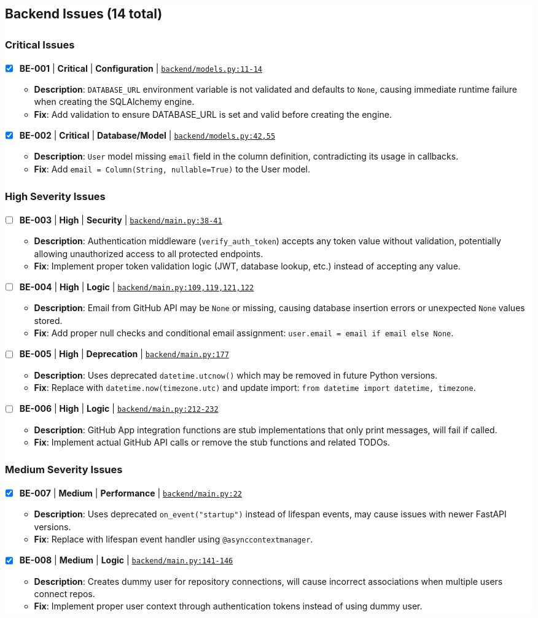 
## Backend Issues (14 total)

### Critical Issues

- [x] **BE-001** | **Critical** | **Configuration** | [`backend/models.py:11-14`](backend/models.py:11)
  - **Description**: `DATABASE_URL` environment variable is not validated and defaults to `None`, causing immediate runtime failure when creating the SQLAlchemy engine.
  - **Fix**: Add validation to ensure DATABASE_URL is set and valid before creating the engine.

- [x] **BE-002** | **Critical** | **Database/Model** | [`backend/models.py:42,55`](backend/models.py:42)
  - **Description**: `User` model missing `email` field in the column definition, contradicting its usage in callbacks.
  - **Fix**: Add `email = Column(String, nullable=True)` to the User model.

### High Severity Issues

- [ ] **BE-003** | **High** | **Security** | [`backend/main.py:38-41`](backend/main.py:38)
  - **Description**: Authentication middleware (`verify_auth_token`) accepts any token value without validation, potentially allowing unauthorized access to all protected endpoints.
  - **Fix**: Implement proper token validation logic (JWT, database lookup, etc.) instead of accepting any value.

- [ ] **BE-004** | **High** | **Logic** | [`backend/main.py:109,119,121,122`](backend/main.py:109)
  - **Description**: Email from GitHub API may be `None` or missing, causing database insertion errors or unexpected `None` values stored.
  - **Fix**: Add proper null checks and conditional email assignment: `user.email = email if email else None`.

- [ ] **BE-005** | **High** | **Deprecation** | [`backend/main.py:177`](backend/main.py:177)
  - **Description**: Uses deprecated `datetime.utcnow()` which may be removed in future Python versions.
  - **Fix**: Replace with `datetime.now(timezone.utc)` and update import: `from datetime import datetime, timezone`.

- [ ] **BE-006** | **High** | **Logic** | [`backend/main.py:212-232`](backend/main.py:212)
  - **Description**: GitHub App integration functions are stub implementations that only print messages, will fail if called.
  - **Fix**: Implement actual GitHub API calls or remove the stub functions and related TODOs.

### Medium Severity Issues

- [x] **BE-007** | **Medium** | **Performance** | [`backend/main.py:22`](backend/main.py:22)
  - **Description**: Uses deprecated `on_event("startup")` instead of lifespan events, may cause issues with newer FastAPI versions.
  - **Fix**: Replace with lifespan event handler using `@asynccontextmanager`.

- [x] **BE-008** | **Medium** | **Logic** | [`backend/main.py:141-146`](backend/main.py:141)
  - **Description**: Creates dummy user for repository connections, will cause incorrect associations when multiple users connect repos.
  - **Fix**: Implement proper user context through authentication tokens instead of using dummy user.
